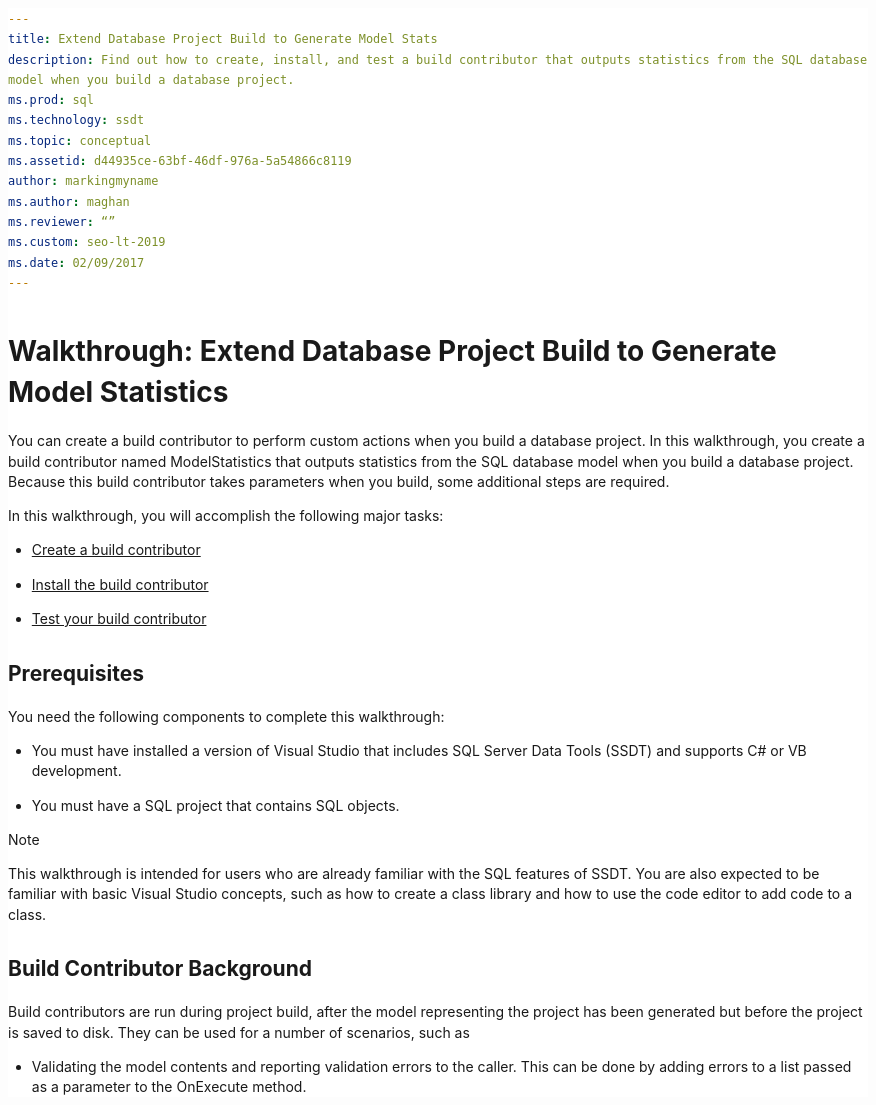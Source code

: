 ```yaml
---
title: Extend Database Project Build to Generate Model Stats
description: Find out how to create, install, and test a build contributor that outputs statistics from the SQL database model when you build a database project.
ms.prod: sql
ms.technology: ssdt
ms.topic: conceptual
ms.assetid: d44935ce-63bf-46df-976a-5a54866c8119
author: markingmyname
ms.author: maghan
ms.reviewer: “”
ms.custom: seo-lt-2019
ms.date: 02/09/2017
---
```


# Walkthrough: Extend Database Project Build to Generate Model Statistics

You can create a build contributor to perform custom actions when you build a database project. In this walkthrough, you create a build contributor named ModelStatistics that outputs statistics from the SQL database model when you build a database project. Because this build contributor takes parameters when you build, some additional steps are required.  
  
In this walkthrough, you will accomplish the following major tasks:  
  
-   [Create a build contributor](#CreateBuildContributor)  
  
-   [Install the build contributor](#InstallBuildContributor)  
  
-   [Test your build contributor](#TestBuildContributor)  
  
## Prerequisites  
You need the following components to complete this walkthrough:  
  
-   You must have installed a version of Visual Studio that includes SQL Server Data Tools (SSDT) and supports C# or VB development.  
  
-   You must have a SQL project that contains SQL objects.  
  
> [!NOTE]  
> This walkthrough is intended for users who are already familiar with the SQL features of SSDT. You are also expected to be familiar with basic Visual Studio concepts, such as how to create a class library and how to use the code editor to add code to a class.  
  
## Build Contributor Background  
Build contributors are run during project build, after the model representing the project has been generated but before the project is saved to disk. They can be used for a number of scenarios, such as  
  
-   Validating the model contents and reporting validation errors to the caller. This can be done by adding errors to a list passed as a parameter to the OnExecute method.  
  